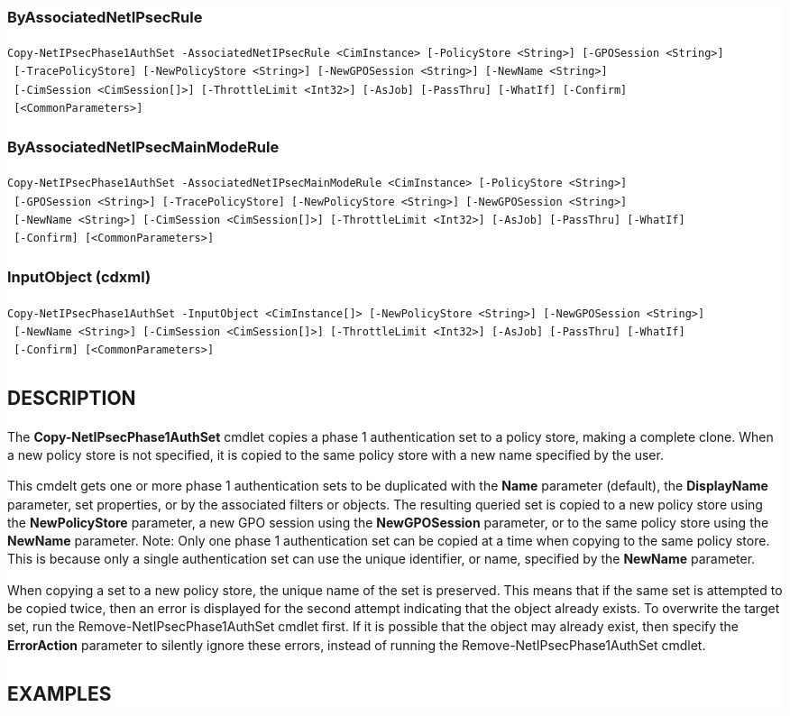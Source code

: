 ### ByAssociatedNetIPsecRule
```
Copy-NetIPsecPhase1AuthSet -AssociatedNetIPsecRule <CimInstance> [-PolicyStore <String>] [-GPOSession <String>]
 [-TracePolicyStore] [-NewPolicyStore <String>] [-NewGPOSession <String>] [-NewName <String>]
 [-CimSession <CimSession[]>] [-ThrottleLimit <Int32>] [-AsJob] [-PassThru] [-WhatIf] [-Confirm]
 [<CommonParameters>]
```

### ByAssociatedNetIPsecMainModeRule
```
Copy-NetIPsecPhase1AuthSet -AssociatedNetIPsecMainModeRule <CimInstance> [-PolicyStore <String>]
 [-GPOSession <String>] [-TracePolicyStore] [-NewPolicyStore <String>] [-NewGPOSession <String>]
 [-NewName <String>] [-CimSession <CimSession[]>] [-ThrottleLimit <Int32>] [-AsJob] [-PassThru] [-WhatIf]
 [-Confirm] [<CommonParameters>]
```

### InputObject (cdxml)
```
Copy-NetIPsecPhase1AuthSet -InputObject <CimInstance[]> [-NewPolicyStore <String>] [-NewGPOSession <String>]
 [-NewName <String>] [-CimSession <CimSession[]>] [-ThrottleLimit <Int32>] [-AsJob] [-PassThru] [-WhatIf]
 [-Confirm] [<CommonParameters>]
```

## DESCRIPTION
The **Copy-NetIPsecPhase1AuthSet** cmdlet copies a phase 1 authentication set to a policy store, making a complete clone.
When a new policy store is not specified, it is copied to the same policy store with a new name specified by the user.

This cmdelt gets one or more phase 1 authentication sets to be duplicated with the **Name** parameter (default), the **DisplayName** parameter, set properties, or by the associated filters or objects.
The resulting queried set is copied to a new policy store using the **NewPolicyStore** parameter, a new GPO session using the **NewGPOSession** parameter, or to the same policy store using the **NewName** parameter.
Note: Only one phase 1 authentication set can be copied at a time when copying to the same policy store.
This is because only a single authentication set can use the unique identifier, or name, specified by the **NewName** parameter.

When copying a set to a new policy store, the unique name of the set is preserved.
This means that if the same set is attempted to be copied twice, then an error is displayed for the second attempt indicating that the object already exists.
To overwrite the target set, run the Remove-NetIPsecPhase1AuthSet cmdlet first.
If it is possible that the object may already exist, then specify the **ErrorAction** parameter to silently ignore these errors, instead of running the Remove-NetIPsecPhase1AuthSet cmdlet.

## EXAMPLES
